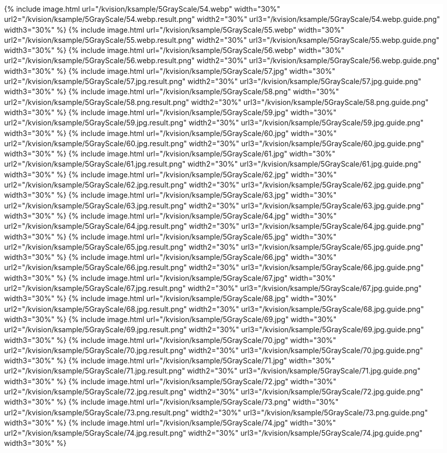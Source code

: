 {% include image.html url="/kvision/ksample/5GrayScale/54.webp" width="30%" url2="/kvision/ksample/5GrayScale/54.webp.result.png" width2="30%" url3="/kvision/ksample/5GrayScale/54.webp.guide.png" width3="30%" %}
{% include image.html url="/kvision/ksample/5GrayScale/55.webp" width="30%" url2="/kvision/ksample/5GrayScale/55.webp.result.png" width2="30%" url3="/kvision/ksample/5GrayScale/55.webp.guide.png" width3="30%" %}
{% include image.html url="/kvision/ksample/5GrayScale/56.webp" width="30%" url2="/kvision/ksample/5GrayScale/56.webp.result.png" width2="30%" url3="/kvision/ksample/5GrayScale/56.webp.guide.png" width3="30%" %}
{% include image.html url="/kvision/ksample/5GrayScale/57.jpg" width="30%" url2="/kvision/ksample/5GrayScale/57.jpg.result.png" width2="30%" url3="/kvision/ksample/5GrayScale/57.jpg.guide.png" width3="30%" %}
{% include image.html url="/kvision/ksample/5GrayScale/58.png" width="30%" url2="/kvision/ksample/5GrayScale/58.png.result.png" width2="30%" url3="/kvision/ksample/5GrayScale/58.png.guide.png" width3="30%" %}
{% include image.html url="/kvision/ksample/5GrayScale/59.jpg" width="30%" url2="/kvision/ksample/5GrayScale/59.jpg.result.png" width2="30%" url3="/kvision/ksample/5GrayScale/59.jpg.guide.png" width3="30%" %}
{% include image.html url="/kvision/ksample/5GrayScale/60.jpg" width="30%" url2="/kvision/ksample/5GrayScale/60.jpg.result.png" width2="30%" url3="/kvision/ksample/5GrayScale/60.jpg.guide.png" width3="30%" %}
{% include image.html url="/kvision/ksample/5GrayScale/61.jpg" width="30%" url2="/kvision/ksample/5GrayScale/61.jpg.result.png" width2="30%" url3="/kvision/ksample/5GrayScale/61.jpg.guide.png" width3="30%" %}
{% include image.html url="/kvision/ksample/5GrayScale/62.jpg" width="30%" url2="/kvision/ksample/5GrayScale/62.jpg.result.png" width2="30%" url3="/kvision/ksample/5GrayScale/62.jpg.guide.png" width3="30%" %}
{% include image.html url="/kvision/ksample/5GrayScale/63.jpg" width="30%" url2="/kvision/ksample/5GrayScale/63.jpg.result.png" width2="30%" url3="/kvision/ksample/5GrayScale/63.jpg.guide.png" width3="30%" %}
{% include image.html url="/kvision/ksample/5GrayScale/64.jpg" width="30%" url2="/kvision/ksample/5GrayScale/64.jpg.result.png" width2="30%" url3="/kvision/ksample/5GrayScale/64.jpg.guide.png" width3="30%" %}
{% include image.html url="/kvision/ksample/5GrayScale/65.jpg" width="30%" url2="/kvision/ksample/5GrayScale/65.jpg.result.png" width2="30%" url3="/kvision/ksample/5GrayScale/65.jpg.guide.png" width3="30%" %}
{% include image.html url="/kvision/ksample/5GrayScale/66.jpg" width="30%" url2="/kvision/ksample/5GrayScale/66.jpg.result.png" width2="30%" url3="/kvision/ksample/5GrayScale/66.jpg.guide.png" width3="30%" %}
{% include image.html url="/kvision/ksample/5GrayScale/67.jpg" width="30%" url2="/kvision/ksample/5GrayScale/67.jpg.result.png" width2="30%" url3="/kvision/ksample/5GrayScale/67.jpg.guide.png" width3="30%" %}
{% include image.html url="/kvision/ksample/5GrayScale/68.jpg" width="30%" url2="/kvision/ksample/5GrayScale/68.jpg.result.png" width2="30%" url3="/kvision/ksample/5GrayScale/68.jpg.guide.png" width3="30%" %}
{% include image.html url="/kvision/ksample/5GrayScale/69.jpg" width="30%" url2="/kvision/ksample/5GrayScale/69.jpg.result.png" width2="30%" url3="/kvision/ksample/5GrayScale/69.jpg.guide.png" width3="30%" %}
{% include image.html url="/kvision/ksample/5GrayScale/70.jpg" width="30%" url2="/kvision/ksample/5GrayScale/70.jpg.result.png" width2="30%" url3="/kvision/ksample/5GrayScale/70.jpg.guide.png" width3="30%" %}
{% include image.html url="/kvision/ksample/5GrayScale/71.jpg" width="30%" url2="/kvision/ksample/5GrayScale/71.jpg.result.png" width2="30%" url3="/kvision/ksample/5GrayScale/71.jpg.guide.png" width3="30%" %}
{% include image.html url="/kvision/ksample/5GrayScale/72.jpg" width="30%" url2="/kvision/ksample/5GrayScale/72.jpg.result.png" width2="30%" url3="/kvision/ksample/5GrayScale/72.jpg.guide.png" width3="30%" %}
{% include image.html url="/kvision/ksample/5GrayScale/73.png" width="30%" url2="/kvision/ksample/5GrayScale/73.png.result.png" width2="30%" url3="/kvision/ksample/5GrayScale/73.png.guide.png" width3="30%" %}
{% include image.html url="/kvision/ksample/5GrayScale/74.jpg" width="30%" url2="/kvision/ksample/5GrayScale/74.jpg.result.png" width2="30%" url3="/kvision/ksample/5GrayScale/74.jpg.guide.png" width3="30%" %}